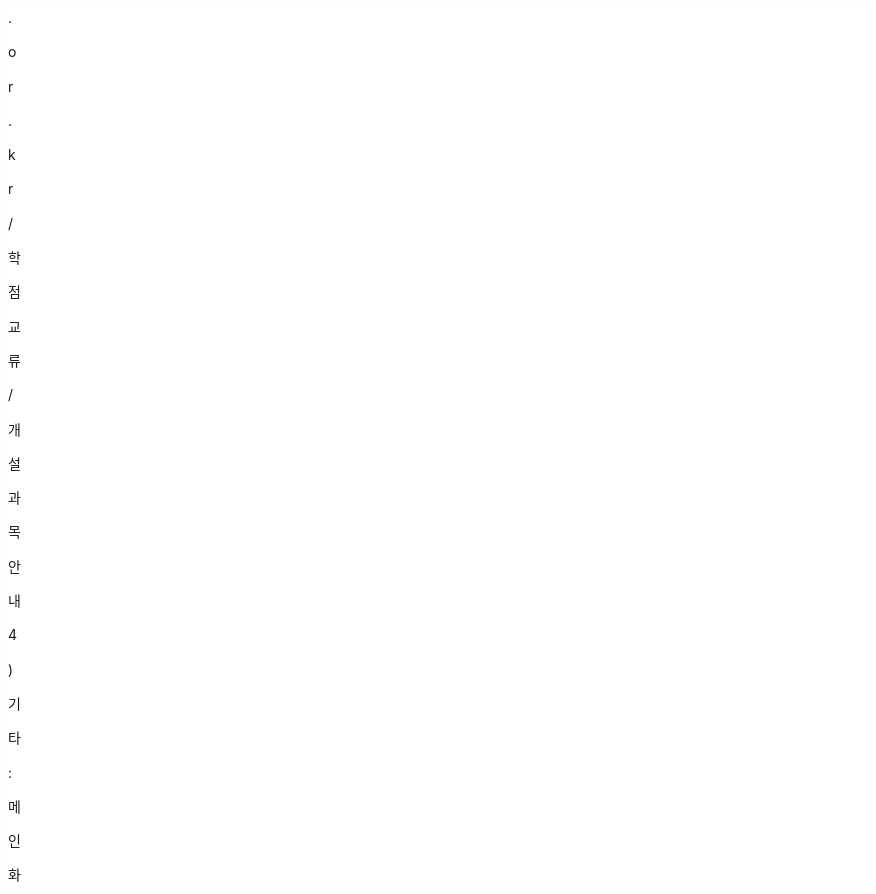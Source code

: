 .

o

r

.

k

r

/

학

점

교

류

/

개

설

과

목

 

 

안

내




4

)

 

 

기

타

 

 

:

 

 

메

인

화
